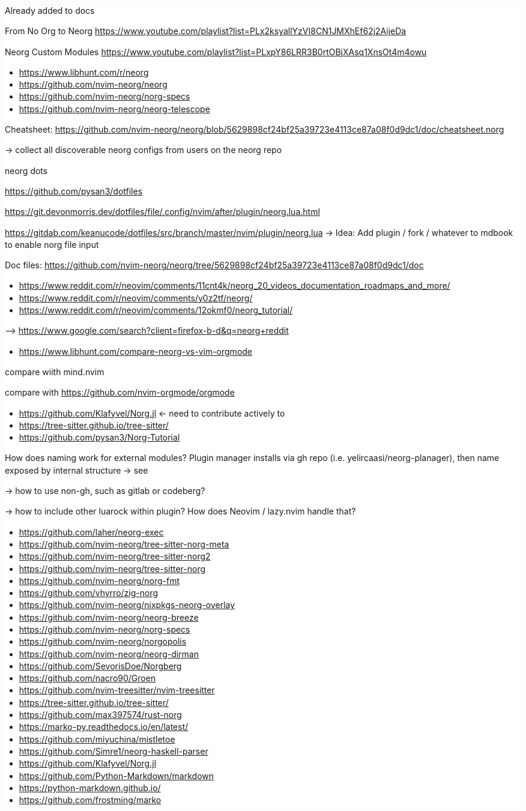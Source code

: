 Already added to docs

From No Org to Neorg https://www.youtube.com/playlist?list=PLx2ksyallYzVI8CN1JMXhEf62j2AijeDa

Neorg Custom Modules https://www.youtube.com/playlist?list=PLxpY86LRR3B0rtOBjXAsq1XnsOt4m4owu
* https://www.libhunt.com/r/neorg
* https://github.com/nvim-neorg/neorg
* https://github.com/nvim-neorg/norg-specs
* https://github.com/nvim-neorg/neorg-telescope

Cheatsheet: https://github.com/nvim-neorg/neorg/blob/5629898cf24bf25a39723e4113ce87a08f0d9dc1/doc/cheatsheet.norg





→ collect all discoverable neorg configs from users on the neorg repo

neorg dots

 https://github.com/pysan3/dotfiles

 https://git.devonmorris.dev/dotfiles/file/.config/nvim/after/plugin/neorg.lua.html

 https://gitdab.com/keanucode/dotfiles/src/branch/master/nvim/plugin/neorg.lua
→ Idea: Add plugin / fork / whatever to mdbook to enable norg file input

Doc files: https://github.com/nvim-neorg/neorg/tree/5629898cf24bf25a39723e4113ce87a08f0d9dc1/doc
* https://www.reddit.com/r/neovim/comments/11cnt4k/neorg_20_videos_documentation_roadmaps_and_more/
* https://www.reddit.com/r/neovim/comments/y0z2tf/neorg/
* https://www.reddit.com/r/neovim/comments/12okmf0/neorg_tutorial/

—> https://www.google.com/search?client=firefox-b-d&q=neorg+reddit
* https://www.libhunt.com/compare-neorg-vs-vim-orgmode

compare wiith mind.nvim

compare with https://github.com/nvim-orgmode/orgmode
* https://github.com/Klafyvel/Norg.jl ← need to contribute actively to
* https://tree-sitter.github.io/tree-sitter/
* https://github.com/pysan3/Norg-Tutorial

How does naming work for external modules? Plugin manager installs via gh repo (i.e. yelircaasi/neorg-planager), then name exposed by internal structure → see

→ how to use non-gh, such as gitlab or codeberg?

→ how to include other luarock within plugin? How does Neovim / lazy.nvim handle that?
* https://github.com/laher/neorg-exec
* https://github.com/nvim-neorg/tree-sitter-norg-meta
* https://github.com/nvim-neorg/tree-sitter-norg2
* https://github.com/nvim-neorg/tree-sitter-norg
* https://github.com/nvim-neorg/norg-fmt
* https://github.com/vhyrro/zig-norg
* https://github.com/nvim-neorg/nixpkgs-neorg-overlay
* https://github.com/nvim-neorg/neorg-breeze
* https://github.com/nvim-neorg/norg-specs
* https://github.com/nvim-neorg/norgopolis
* https://github.com/nvim-neorg/neorg-dirman
* https://github.com/SevorisDoe/Norgberg
* https://github.com/nacro90/Groen
* https://github.com/nvim-treesitter/nvim-treesitter
* https://tree-sitter.github.io/tree-sitter/
* https://github.com/max397574/rust-norg
* https://marko-py.readthedocs.io/en/latest/
* https://github.com/miyuchina/mistletoe
* https://github.com/Simre1/neorg-haskell-parser
* https://github.com/Klafyvel/Norg.jl
* https://github.com/Python-Markdown/markdown
* https://python-markdown.github.io/
* https://github.com/frostming/marko